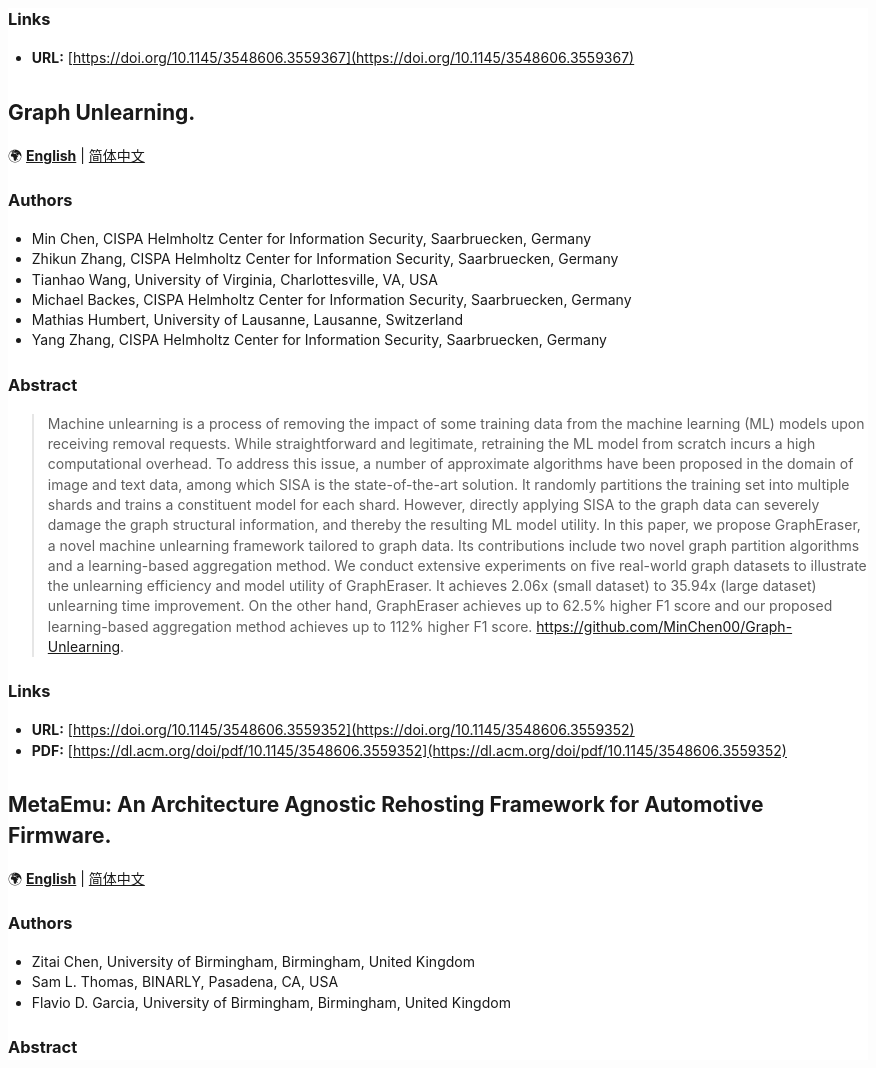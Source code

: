 ### Links
- **URL:** [https://doi.org/10.1145/3548606.3559367](https://doi.org/10.1145/3548606.3559367)
## Graph Unlearning.
🌍 **[English](../../../docs/en/ACM%20Conference%20on%20Computer%20and%20Communications%20Security/ACM%20Conference%20on%20Computer%20and%20Communications%20Security[2022].md#graph-unlearning)** | [简体中文](../../../docs/zh-CN/ACM%20Conference%20on%20Computer%20and%20Communications%20Security/ACM%20Conference%20on%20Computer%20and%20Communications%20Security[2022].md#graph-unlearning)
### Authors
* Min Chen, CISPA Helmholtz Center for Information Security, Saarbruecken, Germany
* Zhikun Zhang, CISPA Helmholtz Center for Information Security, Saarbruecken, Germany
* Tianhao Wang, University of Virginia, Charlottesville, VA, USA
* Michael Backes, CISPA Helmholtz Center for Information Security, Saarbruecken, Germany
* Mathias Humbert, University of Lausanne, Lausanne, Switzerland
* Yang Zhang, CISPA Helmholtz Center for Information Security, Saarbruecken, Germany
### Abstract
> Machine unlearning is a process of removing the impact of some training data from the machine learning (ML) models upon receiving removal requests. While straightforward and legitimate, retraining the ML model from scratch incurs a high computational overhead. To address this issue, a number of approximate algorithms have been proposed in the domain of image and text data, among which SISA is the state-of-the-art solution. It randomly partitions the training set into multiple shards and trains a constituent model for each shard. However, directly applying SISA to the graph data can severely damage the graph structural information, and thereby the resulting ML model utility. In this paper, we propose GraphEraser, a novel machine unlearning framework tailored to graph data. Its contributions include two novel graph partition algorithms and a learning-based aggregation method. We conduct extensive experiments on five real-world graph datasets to illustrate the unlearning efficiency and model utility of GraphEraser. It achieves 2.06x (small dataset) to 35.94x (large dataset) unlearning time improvement. On the other hand, GraphEraser achieves up to 62.5% higher F1 score and our proposed learning-based aggregation method achieves up to 112% higher F1 score. https://github.com/MinChen00/Graph-Unlearning.

### Links
- **URL:** [https://doi.org/10.1145/3548606.3559352](https://doi.org/10.1145/3548606.3559352)
- **PDF:** [https://dl.acm.org/doi/pdf/10.1145/3548606.3559352](https://dl.acm.org/doi/pdf/10.1145/3548606.3559352)
## MetaEmu: An Architecture Agnostic Rehosting Framework for Automotive Firmware.
🌍 **[English](../../../docs/en/ACM%20Conference%20on%20Computer%20and%20Communications%20Security/ACM%20Conference%20on%20Computer%20and%20Communications%20Security[2022].md#metaemu-an-architecture-agnostic-rehosting-framework-for-automotive-firmware)** | [简体中文](../../../docs/zh-CN/ACM%20Conference%20on%20Computer%20and%20Communications%20Security/ACM%20Conference%20on%20Computer%20and%20Communications%20Security[2022].md#metaemu-an-architecture-agnostic-rehosting-framework-for-automotive-firmware)
### Authors
* Zitai Chen, University of Birmingham, Birmingham, United Kingdom
* Sam L. Thomas, BINARLY, Pasadena, CA, USA
* Flavio D. Garcia, University of Birmingham, Birmingham, United Kingdom
### Abstract